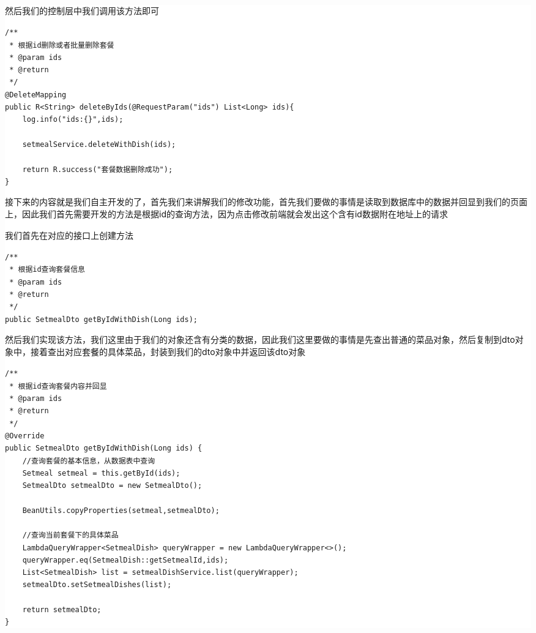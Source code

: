 然后我们的控制层中我们调用该方法即可

```
/**
 * 根据id删除或者批量删除套餐
 * @param ids
 * @return
 */
@DeleteMapping
public R<String> deleteByIds(@RequestParam("ids") List<Long> ids){
    log.info("ids:{}",ids);

    setmealService.deleteWithDish(ids);

    return R.success("套餐数据删除成功");
}
```

接下来的内容就是我们自主开发的了，首先我们来讲解我们的修改功能，首先我们要做的事情是读取到数据库中的数据并回显到我们的页面上，因此我们首先需要开发的方法是根据id的查询方法，因为点击修改前端就会发出这个含有id数据附在地址上的请求

我们首先在对应的接口上创建方法

```
/**
 * 根据id查询套餐信息
 * @param ids
 * @return
 */
public SetmealDto getByIdWithDish(Long ids);
```

然后我们实现该方法，我们这里由于我们的对象还含有分类的数据，因此我们这里要做的事情是先查出普通的菜品对象，然后复制到dto对象中，接着查出对应套餐的具体菜品，封装到我们的dto对象中并返回该dto对象

```
/**
 * 根据id查询套餐内容并回显
 * @param ids
 * @return
 */
@Override
public SetmealDto getByIdWithDish(Long ids) {
    //查询套餐的基本信息，从数据表中查询
    Setmeal setmeal = this.getById(ids);
    SetmealDto setmealDto = new SetmealDto();

    BeanUtils.copyProperties(setmeal,setmealDto);

    //查询当前套餐下的具体菜品
    LambdaQueryWrapper<SetmealDish> queryWrapper = new LambdaQueryWrapper<>();
    queryWrapper.eq(SetmealDish::getSetmealId,ids);
    List<SetmealDish> list = setmealDishService.list(queryWrapper);
    setmealDto.setSetmealDishes(list);

    return setmealDto;
}
```
